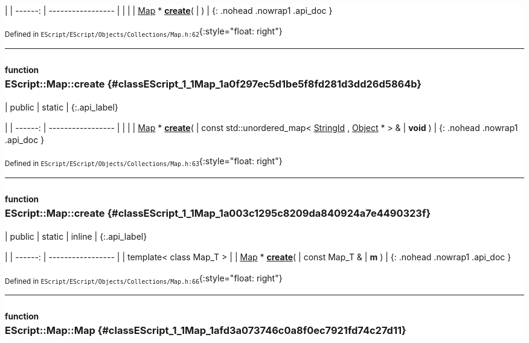 |
| ------: | ----------------- |
|  |
| [Map](classEScript_1_1Map) * **[create](#classEScript_1_1Map_1aa3be29956dfe1ed4f81c07d5ac8d69d4)**( |  ) |
{: .nohead .nowrap1 .api_doc }





<sub>Defined in `EScript/EScript/Objects/Collections/Map.h:62`</sub>{:style="float: right"}

-------------------------------------------------------------------

### <small>function</small><br/> EScript::Map::create {#classEScript_1_1Map_1a0f297ec5d1be5f8fd281d3dd26d5864b}

| public | static |
{:.api_label}

|
| ------: | ----------------- |
|  |
| [Map](classEScript_1_1Map) * **[create](#classEScript_1_1Map_1a0f297ec5d1be5f8fd281d3dd26d5864b)**( | const std::unordered_map< [StringId](classEScript_1_1StringId) , [Object](classEScript_1_1Object) * > & | **void** ) |
{: .nohead .nowrap1 .api_doc }





<sub>Defined in `EScript/EScript/Objects/Collections/Map.h:63`</sub>{:style="float: right"}

-------------------------------------------------------------------

### <small>function</small><br/> EScript::Map::create {#classEScript_1_1Map_1a003c1295c8209da840924a7e4490323f}

| public | static | inline |
{:.api_label}

|
| ------: | ----------------- |
| template< class Map_T  > |
| [Map](classEScript_1_1Map) * **[create](#classEScript_1_1Map_1a003c1295c8209da840924a7e4490323f)**( | const Map_T & | **m** ) |
{: .nohead .nowrap1 .api_doc }





<sub>Defined in `EScript/EScript/Objects/Collections/Map.h:66`</sub>{:style="float: right"}

-------------------------------------------------------------------

### <small>function</small><br/> EScript::Map::Map {#classEScript_1_1Map_1afd3a073746c0a8f0ec7921fd74c27d11}
